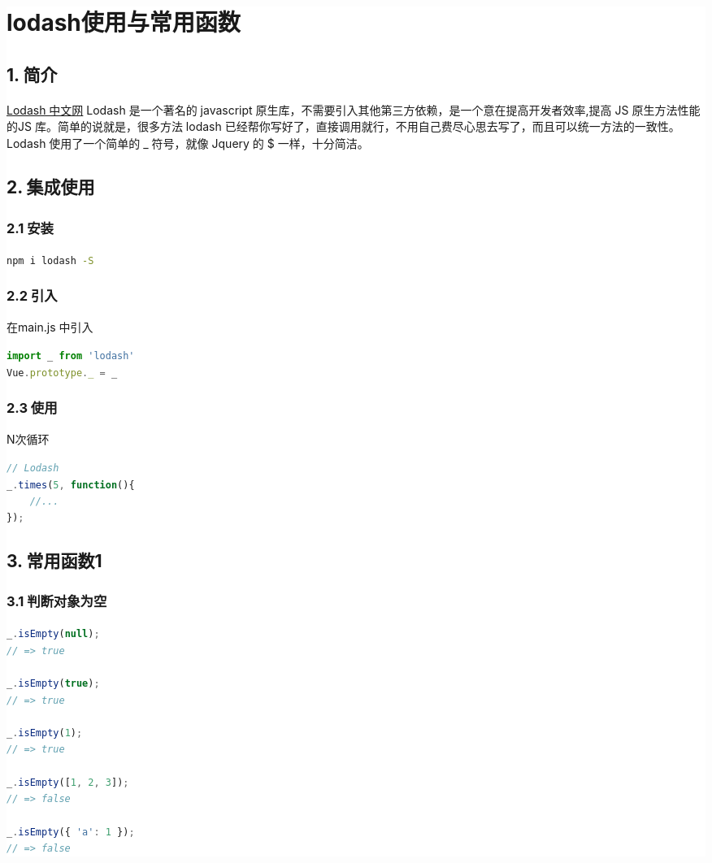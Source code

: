 # lodash使用与常用函数

## 1. 简介

[Lodash 中文网](https://www.lodashjs.com/)
Lodash 是一个著名的 javascript 原生库，不需要引入其他第三方依赖，是一个意在提高开发者效率,提高 JS 原生方法性能的JS 库。简单的说就是，很多方法 lodash 已经帮你写好了，直接调用就行，不用自己费尽心思去写了，而且可以统一方法的一致性。Lodash 使用了一个简单的 _ 符号，就像 Jquery 的 $ 一样，十分简洁。

## 2. 集成使用

### 2.1 安装

```bash
npm i lodash -S
```

### 2.2 引入

在main.js 中引入

```js
import _ from 'lodash'
Vue.prototype._ = _
```

### 2.3 使用

N次循环

```js
// Lodash
_.times(5, function(){
    //...
});
```

## 3. 常用函数1

### 3.1 判断对象为空

```js
_.isEmpty(null);
// => true
 
_.isEmpty(true);
// => true
 
_.isEmpty(1);
// => true
 
_.isEmpty([1, 2, 3]);
// => false
 
_.isEmpty({ 'a': 1 });
// => false

```
